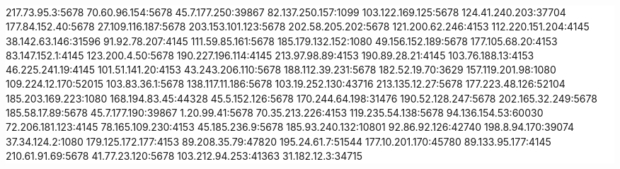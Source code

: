 217.73.95.3:5678
70.60.96.154:5678
45.7.177.250:39867
82.137.250.157:1099
103.122.169.125:5678
124.41.240.203:37704
177.84.152.40:5678
27.109.116.187:5678
203.153.101.123:5678
202.58.205.202:5678
121.200.62.246:4153
112.220.151.204:4145
38.142.63.146:31596
91.92.78.207:4145
111.59.85.161:5678
185.179.132.152:1080
49.156.152.189:5678
177.105.68.20:4153
83.147.152.1:4145
123.200.4.50:5678
190.227.196.114:4145
213.97.98.89:4153
190.89.28.21:4145
103.76.188.13:4153
46.225.241.19:4145
101.51.141.20:4153
43.243.206.110:5678
188.112.39.231:5678
182.52.19.70:3629
157.119.201.98:1080
109.224.12.170:52015
103.83.36.1:5678
138.117.11.186:5678
103.19.252.130:43716
213.135.12.27:5678
177.223.48.126:52104
185.203.169.223:1080
168.194.83.45:44328
45.5.152.126:5678
170.244.64.198:31476
190.52.128.247:5678
202.165.32.249:5678
185.58.17.89:5678
45.7.177.190:39867
1.20.99.41:5678
70.35.213.226:4153
119.235.54.138:5678
94.136.154.53:60030
72.206.181.123:4145
78.165.109.230:4153
45.185.236.9:5678
185.93.240.132:10801
92.86.92.126:42740
198.8.94.170:39074
37.34.124.2:1080
179.125.172.177:4153
89.208.35.79:47820
195.24.61.7:51544
177.10.201.170:45780
89.133.95.177:4145
210.61.91.69:5678
41.77.23.120:5678
103.212.94.253:41363
31.182.12.3:34715
